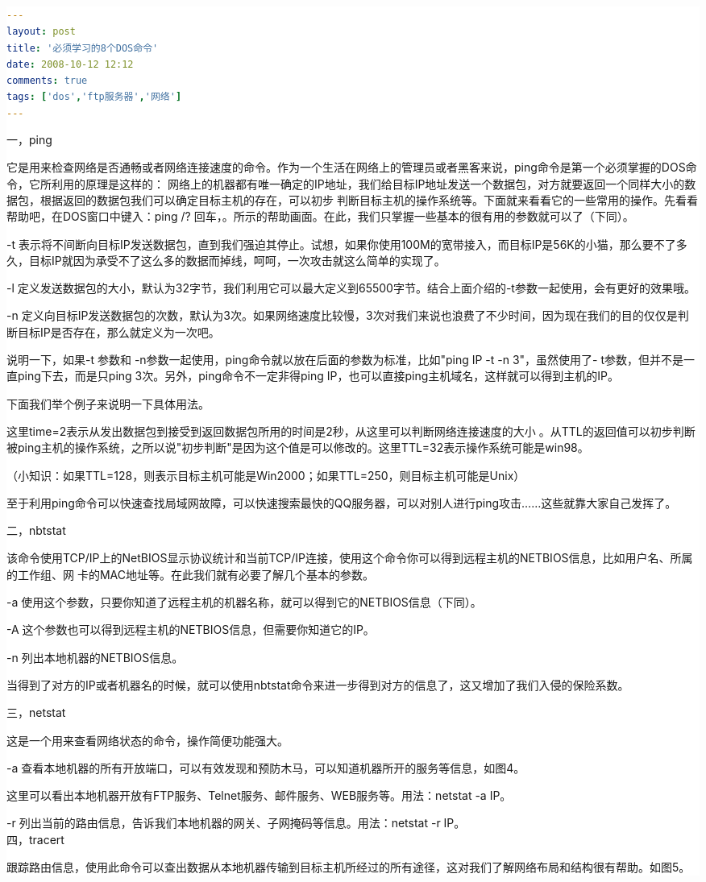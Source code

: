 ```yaml
---
layout: post
title: '必须学习的8个DOS命令'
date: 2008-10-12 12:12
comments: true
tags: ['dos','ftp服务器','网络']
---
```


一，ping  
  
它是用来检查网络是否通畅或者网络连接速度的命令。作为一个生活在网络上的管理员或者黑客来说，ping命令是第一个必须掌握的DOS命令，它所利用的原理是这样的：
网络上的机器都有唯一确定的IP地址，我们给目标IP地址发送一个数据包，对方就要返回一个同样大小的数据包，根据返回的数据包我们可以确定目标主机的存在，可以初步
判断目标主机的操作系统等。下面就来看看它的一些常用的操作。先看看帮助吧，在DOS窗口中键入：ping /?
回车，。所示的帮助画面。在此，我们只掌握一些基本的很有用的参数就可以了（下同）。  
  
-t 表示将不间断向目标IP发送数据包，直到我们强迫其停止。试想，如果你使用100M的宽带接入，而目标IP是56K的小猫，那么要不了多久，目标IP就因为承受不了这么多的数据而掉线，呵呵，一次攻击就这么简单的实现了。   
  
-l 定义发送数据包的大小，默认为32字节，我们利用它可以最大定义到65500字节。结合上面介绍的-t参数一起使用，会有更好的效果哦。   
  
-n 定义向目标IP发送数据包的次数，默认为3次。如果网络速度比较慢，3次对我们来说也浪费了不少时间，因为现在我们的目的仅仅是判断目标IP是否存在，那么就定义为一次吧。   
  
说明一下，如果-t 参数和 -n参数一起使用，ping命令就以放在后面的参数为标准，比如"ping IP -t -n 3"，虽然使用了-
t参数，但并不是一直ping下去，而是只ping 3次。另外，ping命令不一定非得ping IP，也可以直接ping主机域名，这样就可以得到主机的IP。  
  
下面我们举个例子来说明一下具体用法。  
  
这里time=2表示从发出数据包到接受到返回数据包所用的时间是2秒，从这里可以判断网络连接速度的大小
。从TTL的返回值可以初步判断被ping主机的操作系统，之所以说"初步判断"是因为这个值是可以修改的。这里TTL=32表示操作系统可能是win98。  
  
（小知识：如果TTL=128，则表示目标主机可能是Win2000；如果TTL=250，则目标主机可能是Unix）  
  
至于利用ping命令可以快速查找局域网故障，可以快速搜索最快的QQ服务器，可以对别人进行ping攻击……这些就靠大家自己发挥了。  
  
二，nbtstat  
  
该命令使用TCP/IP上的NetBIOS显示协议统计和当前TCP/IP连接，使用这个命令你可以得到远程主机的NETBIOS信息，比如用户名、所属的工作组、网
卡的MAC地址等。在此我们就有必要了解几个基本的参数。  
  
-a 使用这个参数，只要你知道了远程主机的机器名称，就可以得到它的NETBIOS信息（下同）。   
  
-A 这个参数也可以得到远程主机的NETBIOS信息，但需要你知道它的IP。   
  
-n 列出本地机器的NETBIOS信息。   
  
当得到了对方的IP或者机器名的时候，就可以使用nbtstat命令来进一步得到对方的信息了，这又增加了我们入侵的保险系数。  
  
三，netstat  
  
这是一个用来查看网络状态的命令，操作简便功能强大。  
  
-a 查看本地机器的所有开放端口，可以有效发现和预防木马，可以知道机器所开的服务等信息，如图4。   
  
这里可以看出本地机器开放有FTP服务、Telnet服务、邮件服务、WEB服务等。用法：netstat -a IP。  
  
-r 列出当前的路由信息，告诉我们本地机器的网关、子网掩码等信息。用法：netstat -r IP。   
四，tracert  
  
跟踪路由信息，使用此命令可以查出数据从本地机器传输到目标主机所经过的所有途径，这对我们了解网络布局和结构很有帮助。如图5。  
  